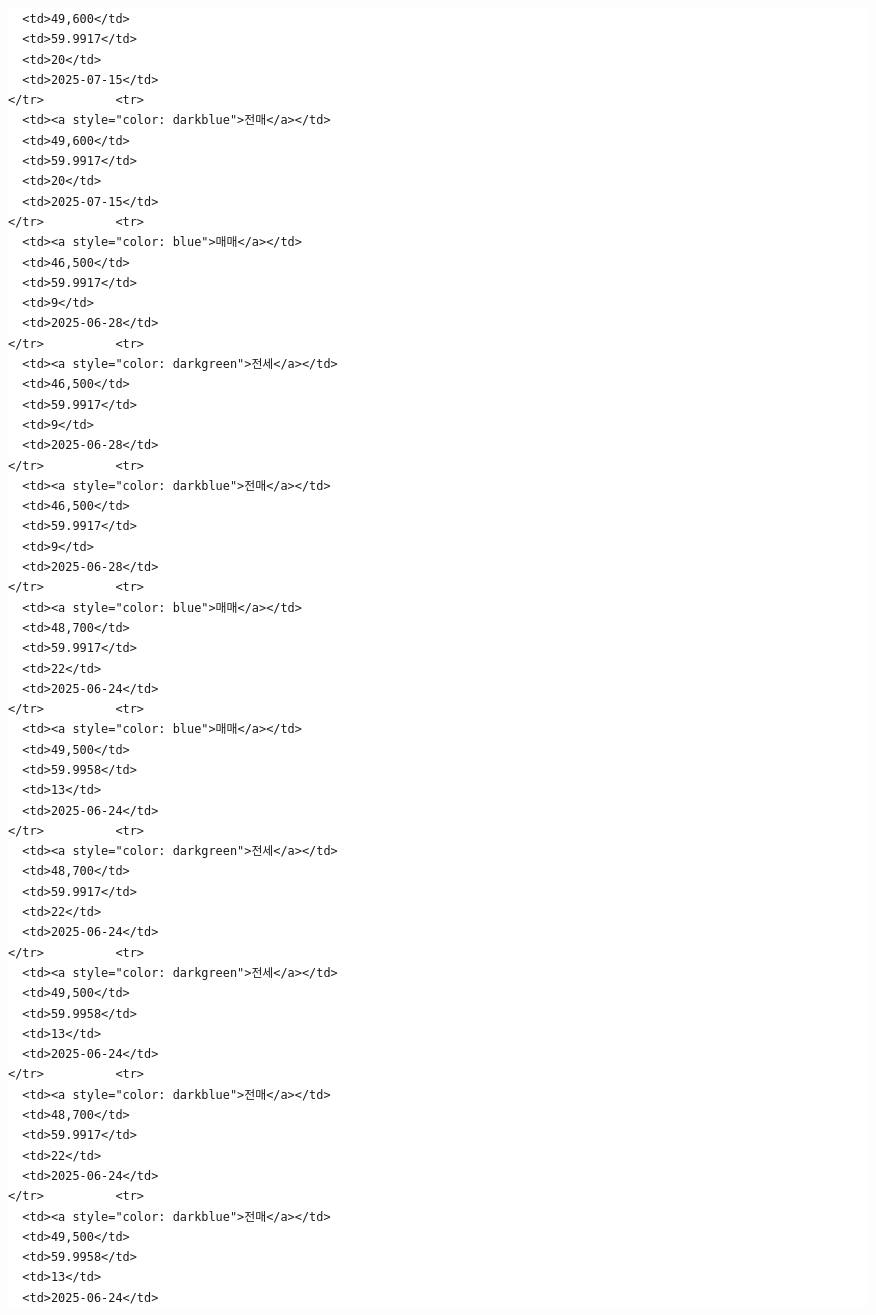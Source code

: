       <td>49,600</td>
      <td>59.9917</td>
      <td>20</td>
      <td>2025-07-15</td>
    </tr>          <tr>
      <td><a style="color: darkblue">전매</a></td>
      <td>49,600</td>
      <td>59.9917</td>
      <td>20</td>
      <td>2025-07-15</td>
    </tr>          <tr>
      <td><a style="color: blue">매매</a></td>
      <td>46,500</td>
      <td>59.9917</td>
      <td>9</td>
      <td>2025-06-28</td>
    </tr>          <tr>
      <td><a style="color: darkgreen">전세</a></td>
      <td>46,500</td>
      <td>59.9917</td>
      <td>9</td>
      <td>2025-06-28</td>
    </tr>          <tr>
      <td><a style="color: darkblue">전매</a></td>
      <td>46,500</td>
      <td>59.9917</td>
      <td>9</td>
      <td>2025-06-28</td>
    </tr>          <tr>
      <td><a style="color: blue">매매</a></td>
      <td>48,700</td>
      <td>59.9917</td>
      <td>22</td>
      <td>2025-06-24</td>
    </tr>          <tr>
      <td><a style="color: blue">매매</a></td>
      <td>49,500</td>
      <td>59.9958</td>
      <td>13</td>
      <td>2025-06-24</td>
    </tr>          <tr>
      <td><a style="color: darkgreen">전세</a></td>
      <td>48,700</td>
      <td>59.9917</td>
      <td>22</td>
      <td>2025-06-24</td>
    </tr>          <tr>
      <td><a style="color: darkgreen">전세</a></td>
      <td>49,500</td>
      <td>59.9958</td>
      <td>13</td>
      <td>2025-06-24</td>
    </tr>          <tr>
      <td><a style="color: darkblue">전매</a></td>
      <td>48,700</td>
      <td>59.9917</td>
      <td>22</td>
      <td>2025-06-24</td>
    </tr>          <tr>
      <td><a style="color: darkblue">전매</a></td>
      <td>49,500</td>
      <td>59.9958</td>
      <td>13</td>
      <td>2025-06-24</td>